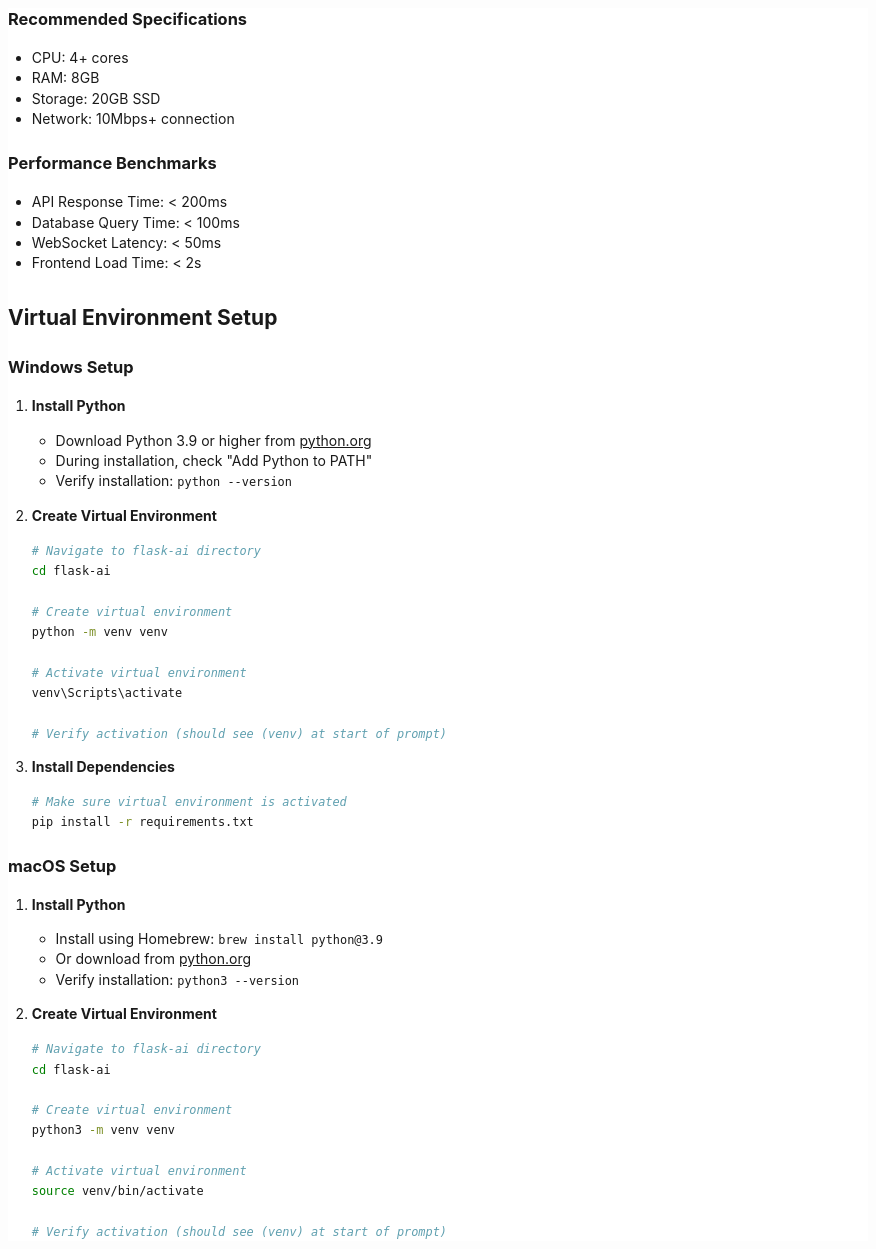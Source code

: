 ### Recommended Specifications
- CPU: 4+ cores
- RAM: 8GB
- Storage: 20GB SSD
- Network: 10Mbps+ connection

### Performance Benchmarks
- API Response Time: < 200ms
- Database Query Time: < 100ms
- WebSocket Latency: < 50ms
- Frontend Load Time: < 2s 

## Virtual Environment Setup

### Windows Setup
1. **Install Python**
   - Download Python 3.9 or higher from [python.org](https://www.python.org/downloads/)
   - During installation, check "Add Python to PATH"
   - Verify installation: `python --version`

2. **Create Virtual Environment**
   ```bash
   # Navigate to flask-ai directory
   cd flask-ai

   # Create virtual environment
   python -m venv venv

   # Activate virtual environment
   venv\Scripts\activate

   # Verify activation (should see (venv) at start of prompt)
   ```

3. **Install Dependencies**
   ```bash
   # Make sure virtual environment is activated
   pip install -r requirements.txt
   ```

### macOS Setup
1. **Install Python**
   - Install using Homebrew: `brew install python@3.9`
   - Or download from [python.org](https://www.python.org/downloads/)
   - Verify installation: `python3 --version`

2. **Create Virtual Environment**
   ```bash
   # Navigate to flask-ai directory
   cd flask-ai

   # Create virtual environment
   python3 -m venv venv

   # Activate virtual environment
   source venv/bin/activate

   # Verify activation (should see (venv) at start of prompt)
   ```
